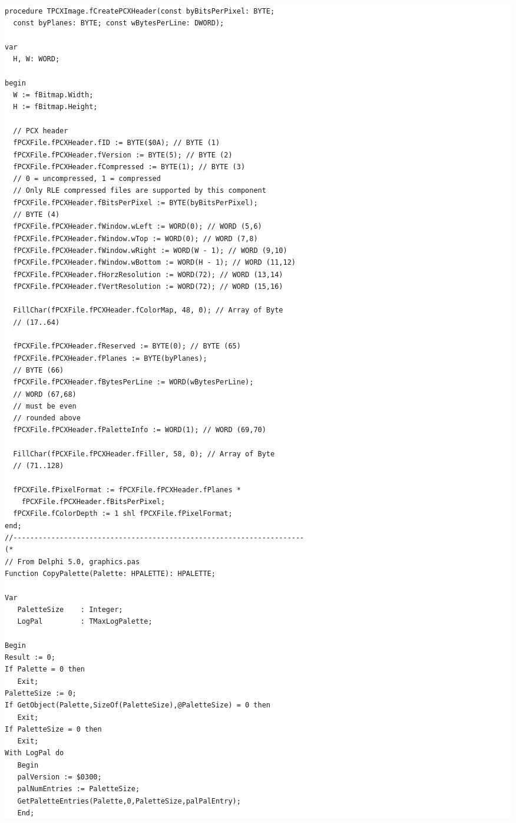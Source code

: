     procedure TPCXImage.fCreatePCXHeader(const byBitsPerPixel: BYTE;
      const byPlanes: BYTE; const wBytesPerLine: DWORD);
     
    var
      H, W: WORD;
     
    begin
      W := fBitmap.Width;
      H := fBitmap.Height;
     
      // PCX header
      fPCXFile.fPCXHeader.fID := BYTE($0A); // BYTE (1)
      fPCXFile.fPCXHeader.fVersion := BYTE(5); // BYTE (2)
      fPCXFile.fPCXHeader.fCompressed := BYTE(1); // BYTE (3)
      // 0 = uncompressed, 1 = compressed
      // Only RLE compressed files are supported by this component
      fPCXFile.fPCXHeader.fBitsPerPixel := BYTE(byBitsPerPixel);
      // BYTE (4)
      fPCXFile.fPCXHeader.fWindow.wLeft := WORD(0); // WORD (5,6)
      fPCXFile.fPCXHeader.fWindow.wTop := WORD(0); // WORD (7,8)
      fPCXFile.fPCXHeader.fWindow.wRight := WORD(W - 1); // WORD (9,10)
      fPCXFile.fPCXHeader.fWindow.wBottom := WORD(H - 1); // WORD (11,12)
      fPCXFile.fPCXHeader.fHorzResolution := WORD(72); // WORD (13,14)
      fPCXFile.fPCXHeader.fVertResolution := WORD(72); // WORD (15,16)
     
      FillChar(fPCXFile.fPCXHeader.fColorMap, 48, 0); // Array of Byte
      // (17..64)
     
      fPCXFile.fPCXHeader.fReserved := BYTE(0); // BYTE (65)
      fPCXFile.fPCXHeader.fPlanes := BYTE(byPlanes);
      // BYTE (66)
      fPCXFile.fPCXHeader.fBytesPerLine := WORD(wBytesPerLine);
      // WORD (67,68)
      // must be even
      // rounded above
      fPCXFile.fPCXHeader.fPaletteInfo := WORD(1); // WORD (69,70)
     
      FillChar(fPCXFile.fPCXHeader.fFiller, 58, 0); // Array of Byte
      // (71..128)
     
      fPCXFile.fPixelFormat := fPCXFile.fPCXHeader.fPlanes *
        fPCXFile.fPCXHeader.fBitsPerPixel;
      fPCXFile.fColorDepth := 1 shl fPCXFile.fPixelFormat;
    end;
    //---------------------------------------------------------------------
    (*
    // From Delphi 5.0, graphics.pas
    Function CopyPalette(Palette: HPALETTE): HPALETTE;
     
    Var
       PaletteSize    : Integer;
       LogPal         : TMaxLogPalette;
     
    Begin
    Result := 0;
    If Palette = 0 then
       Exit;
    PaletteSize := 0;
    If GetObject(Palette,SizeOf(PaletteSize),@PaletteSize) = 0 then
       Exit;
    If PaletteSize = 0 then
       Exit;
    With LogPal do
       Begin
       palVersion := $0300;
       palNumEntries := PaletteSize;
       GetPaletteEntries(Palette,0,PaletteSize,palPalEntry);
       End;